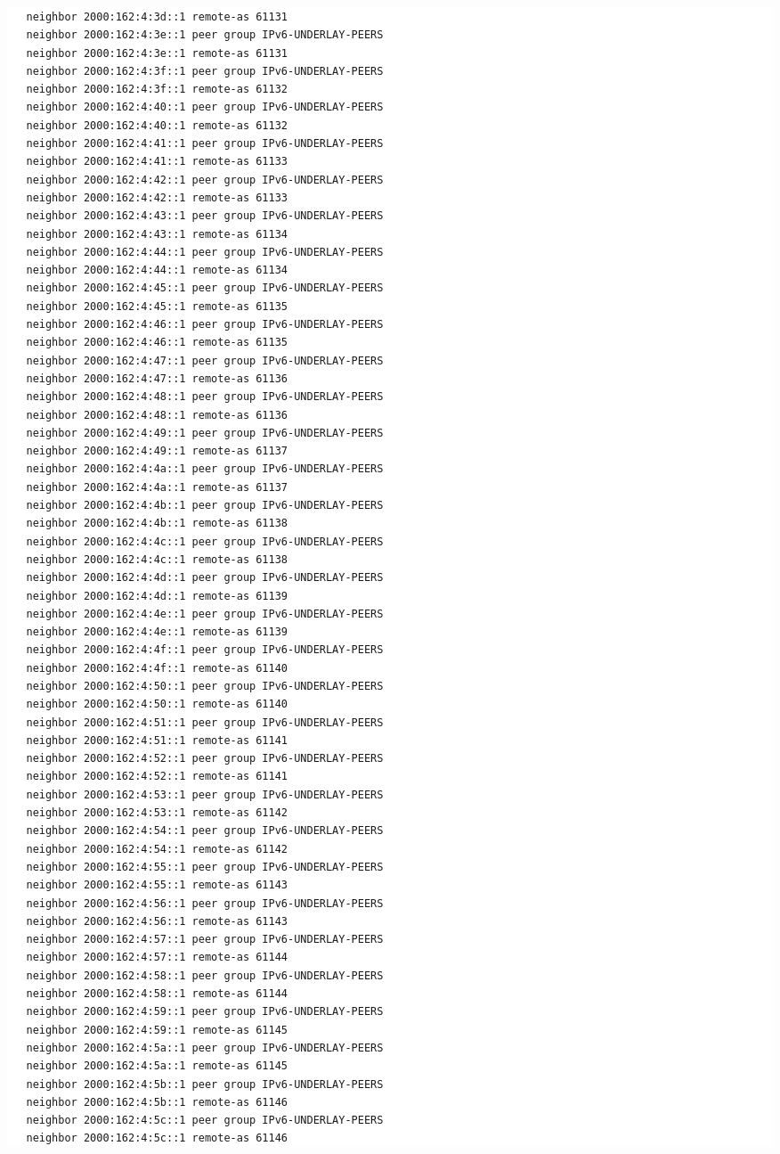 ```eos
   neighbor 2000:162:4:3d::1 remote-as 61131
   neighbor 2000:162:4:3e::1 peer group IPv6-UNDERLAY-PEERS
   neighbor 2000:162:4:3e::1 remote-as 61131
   neighbor 2000:162:4:3f::1 peer group IPv6-UNDERLAY-PEERS
   neighbor 2000:162:4:3f::1 remote-as 61132
   neighbor 2000:162:4:40::1 peer group IPv6-UNDERLAY-PEERS
   neighbor 2000:162:4:40::1 remote-as 61132
   neighbor 2000:162:4:41::1 peer group IPv6-UNDERLAY-PEERS
   neighbor 2000:162:4:41::1 remote-as 61133
   neighbor 2000:162:4:42::1 peer group IPv6-UNDERLAY-PEERS
   neighbor 2000:162:4:42::1 remote-as 61133
   neighbor 2000:162:4:43::1 peer group IPv6-UNDERLAY-PEERS
   neighbor 2000:162:4:43::1 remote-as 61134
   neighbor 2000:162:4:44::1 peer group IPv6-UNDERLAY-PEERS
   neighbor 2000:162:4:44::1 remote-as 61134
   neighbor 2000:162:4:45::1 peer group IPv6-UNDERLAY-PEERS
   neighbor 2000:162:4:45::1 remote-as 61135
   neighbor 2000:162:4:46::1 peer group IPv6-UNDERLAY-PEERS
   neighbor 2000:162:4:46::1 remote-as 61135
   neighbor 2000:162:4:47::1 peer group IPv6-UNDERLAY-PEERS
   neighbor 2000:162:4:47::1 remote-as 61136
   neighbor 2000:162:4:48::1 peer group IPv6-UNDERLAY-PEERS
   neighbor 2000:162:4:48::1 remote-as 61136
   neighbor 2000:162:4:49::1 peer group IPv6-UNDERLAY-PEERS
   neighbor 2000:162:4:49::1 remote-as 61137
   neighbor 2000:162:4:4a::1 peer group IPv6-UNDERLAY-PEERS
   neighbor 2000:162:4:4a::1 remote-as 61137
   neighbor 2000:162:4:4b::1 peer group IPv6-UNDERLAY-PEERS
   neighbor 2000:162:4:4b::1 remote-as 61138
   neighbor 2000:162:4:4c::1 peer group IPv6-UNDERLAY-PEERS
   neighbor 2000:162:4:4c::1 remote-as 61138
   neighbor 2000:162:4:4d::1 peer group IPv6-UNDERLAY-PEERS
   neighbor 2000:162:4:4d::1 remote-as 61139
   neighbor 2000:162:4:4e::1 peer group IPv6-UNDERLAY-PEERS
   neighbor 2000:162:4:4e::1 remote-as 61139
   neighbor 2000:162:4:4f::1 peer group IPv6-UNDERLAY-PEERS
   neighbor 2000:162:4:4f::1 remote-as 61140
   neighbor 2000:162:4:50::1 peer group IPv6-UNDERLAY-PEERS
   neighbor 2000:162:4:50::1 remote-as 61140
   neighbor 2000:162:4:51::1 peer group IPv6-UNDERLAY-PEERS
   neighbor 2000:162:4:51::1 remote-as 61141
   neighbor 2000:162:4:52::1 peer group IPv6-UNDERLAY-PEERS
   neighbor 2000:162:4:52::1 remote-as 61141
   neighbor 2000:162:4:53::1 peer group IPv6-UNDERLAY-PEERS
   neighbor 2000:162:4:53::1 remote-as 61142
   neighbor 2000:162:4:54::1 peer group IPv6-UNDERLAY-PEERS
   neighbor 2000:162:4:54::1 remote-as 61142
   neighbor 2000:162:4:55::1 peer group IPv6-UNDERLAY-PEERS
   neighbor 2000:162:4:55::1 remote-as 61143
   neighbor 2000:162:4:56::1 peer group IPv6-UNDERLAY-PEERS
   neighbor 2000:162:4:56::1 remote-as 61143
   neighbor 2000:162:4:57::1 peer group IPv6-UNDERLAY-PEERS
   neighbor 2000:162:4:57::1 remote-as 61144
   neighbor 2000:162:4:58::1 peer group IPv6-UNDERLAY-PEERS
   neighbor 2000:162:4:58::1 remote-as 61144
   neighbor 2000:162:4:59::1 peer group IPv6-UNDERLAY-PEERS
   neighbor 2000:162:4:59::1 remote-as 61145
   neighbor 2000:162:4:5a::1 peer group IPv6-UNDERLAY-PEERS
   neighbor 2000:162:4:5a::1 remote-as 61145
   neighbor 2000:162:4:5b::1 peer group IPv6-UNDERLAY-PEERS
   neighbor 2000:162:4:5b::1 remote-as 61146
   neighbor 2000:162:4:5c::1 peer group IPv6-UNDERLAY-PEERS
   neighbor 2000:162:4:5c::1 remote-as 61146
```